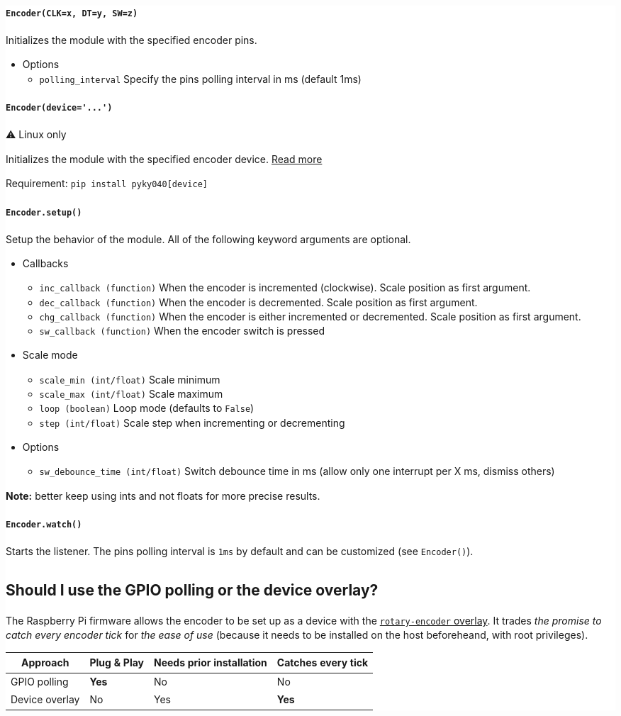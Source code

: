 #### `Encoder(CLK=x, DT=y, SW=z)`

Initializes the module with the specified encoder pins.

- Options
  - `polling_interval` Specify the pins polling interval in ms (default 1ms)

#### `Encoder(device='...')`

⚠️ Linux only

Initializes the module with the specified encoder device. [Read more](#device-or-gpio-polling)

Requirement: `pip install pyky040[device]`

#### `Encoder.setup()`

Setup the behavior of the module. All of the following keyword arguments are optional.

- Callbacks
  - `inc_callback (function)` When the encoder is incremented (clockwise). Scale position as first argument.
  - `dec_callback (function)` When the encoder is decremented. Scale position as first argument.
  - `chg_callback (function)` When the encoder is either incremented or decremented. Scale position as first argument.
  - `sw_callback (function)` When the encoder switch is pressed

- Scale mode
  - `scale_min (int/float)` Scale minimum
  - `scale_max (int/float)` Scale maximum
  - `loop (boolean)` Loop mode (defaults to `False`)
  - `step (int/float)` Scale step when incrementing or decrementing

- Options
  - `sw_debounce_time (int/float)` Switch debounce time in ms (allow only one interrupt per X ms, dismiss others)

**Note:** better keep using ints and not floats for more precise results.

#### `Encoder.watch()`

Starts the listener. The pins polling interval is `1ms` by default and can be customized (see `Encoder()`).

## <a name="device-or-gpio-polling"></a>Should I use the GPIO polling or the device overlay?

The Raspberry Pi firmware allows the encoder to be set up as a device with the [`rotary-encoder` overlay](https://github.com/raspberrypi/firmware/blob/master/boot/overlays/README#L1892-L1921). It trades *the promise to catch every encoder tick* for *the ease of use* (because it needs to be installed on the host beforeheand, with root privileges).

|Approach|Plug & Play|Needs prior installation|Catches every tick|
|--------|-----------|------------------------|---------------------|
|GPIO polling|**Yes**|No|No|
|Device overlay|No|Yes|**Yes**|
